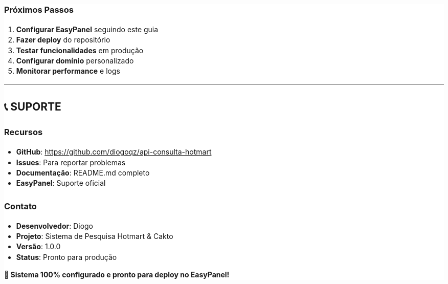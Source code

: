 ### **Próximos Passos**
1. **Configurar EasyPanel** seguindo este guia
2. **Fazer deploy** do repositório
3. **Testar funcionalidades** em produção
4. **Configurar domínio** personalizado
5. **Monitorar performance** e logs

---

## 📞 **SUPORTE**

### **Recursos**
- **GitHub**: https://github.com/diogoqz/api-consulta-hotmart
- **Issues**: Para reportar problemas
- **Documentação**: README.md completo
- **EasyPanel**: Suporte oficial

### **Contato**
- **Desenvolvedor**: Diogo
- **Projeto**: Sistema de Pesquisa Hotmart & Cakto
- **Versão**: 1.0.0
- **Status**: Pronto para produção

**🎉 Sistema 100% configurado e pronto para deploy no EasyPanel!**
